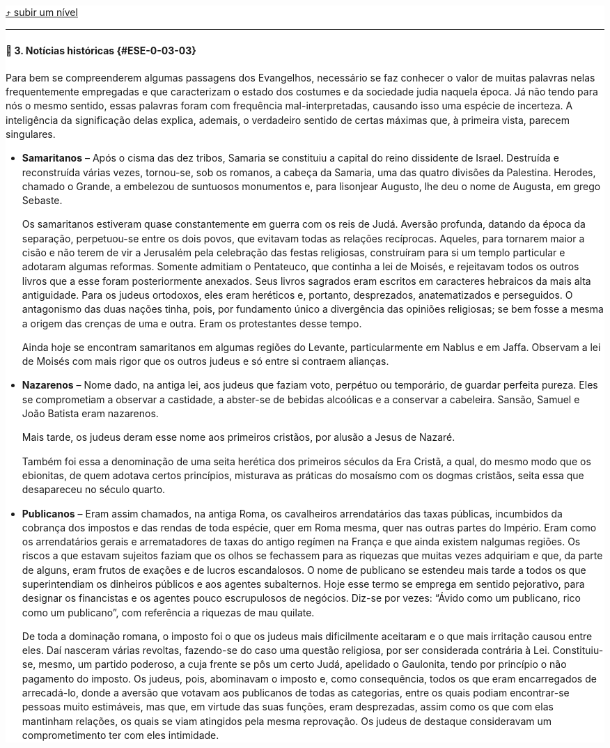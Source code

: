 [⤴️ subir um nível](#ESE-0-03)

---

#### 📃 3. Notícias históricas {#ESE-0-03-03}

Para bem se compreenderem algumas passagens dos Evangelhos, necessário se faz conhecer o valor de muitas palavras nelas frequentemente empregadas e que caracterizam o estado dos costumes e da sociedade judia naquela época. Já não tendo para nós o mesmo sentido, essas palavras foram com frequência mal-interpretadas, causando isso uma espécie de incerteza. A inteligência da significação delas explica, ademais, o verdadeiro sentido de certas máximas que, à primeira vista, parecem singulares.

- **Samaritanos** – Após o cisma das dez tribos, Samaria se constituiu a capital do reino dissidente de Israel. Destruída e reconstruída várias vezes, tornou-se, sob os romanos, a cabeça da Samaria, uma das quatro divisões da Palestina. Herodes, chamado o Grande, a embelezou de suntuosos monumentos e, para lisonjear Augusto, lhe deu o nome de Augusta, em grego Sebaste.

  Os samaritanos estiveram quase constantemente em guerra com os reis de Judá. Aversão profunda, datando da época da separação, perpetuou-se entre os dois povos, que evitavam todas as relações recíprocas. Aqueles, para tornarem maior a cisão e não terem de vir a Jerusalém pela celebração das festas religiosas, construíram para si um templo particular e adotaram algumas reformas. Somente admitiam o Pentateuco, que continha a lei de Moisés, e rejeitavam todos os outros livros que a esse foram posteriormente anexados. Seus livros sagrados eram escritos em caracteres hebraicos da mais alta antiguidade. Para os judeus ortodoxos, eles eram heréticos e, portanto, desprezados, anatematizados e perseguidos. O antagonismo das duas nações tinha, pois, por fundamento único a divergência das opiniões religiosas; se bem fosse a mesma a origem das crenças de uma e outra. Eram os protestantes desse tempo.

  Ainda hoje se encontram samaritanos em algumas regiões do Levante, particularmente em Nablus e em Jaffa. Observam a lei de Moisés com mais rigor que os outros judeus e só entre si contraem alianças.

- **Nazarenos** – Nome dado, na antiga lei, aos judeus que faziam voto, perpétuo ou temporário, de guardar perfeita pureza. Eles se comprometiam a observar a castidade, a abster-se de bebidas alcoólicas e a conservar a cabeleira. Sansão, Samuel e João Batista eram nazarenos.

  Mais tarde, os judeus deram esse nome aos primeiros cristãos, por alusão a Jesus de Nazaré.

  Também foi essa a denominação de uma seita herética dos primeiros séculos da Era Cristã, a qual, do mesmo modo que os ebionitas, de quem adotava certos princípios, misturava as práticas do mosaísmo com os dogmas cristãos, seita essa que desapareceu no século quarto.

- **Publicanos** – Eram assim chamados, na antiga Roma, os cavalheiros arrendatários das taxas públicas, incumbidos da cobrança dos impostos e das rendas de toda espécie, quer em Roma mesma, quer nas outras partes do Império. Eram como os arrendatários gerais e arrematadores de taxas do antigo regímen na França e que ainda existem nalgumas regiões. Os riscos a que estavam sujeitos faziam que os olhos se fechassem para as riquezas que muitas vezes adquiriam e que, da parte de alguns, eram frutos de exações e de lucros escandalosos. O nome de publicano se estendeu mais tarde a todos os que superintendiam os dinheiros públicos e aos agentes subalternos. Hoje esse termo se emprega em sentido pejorativo, para designar os financistas e os agentes pouco escrupulosos de negócios. Diz-se por vezes: “Ávido como um publicano, rico como um publicano”, com referência a riquezas de mau quilate.

  De toda a dominação romana, o imposto foi o que os judeus mais dificilmente aceitaram e o que mais irritação causou entre eles. Daí nasceram várias revoltas, fazendo-se do caso uma questão religiosa, por ser considerada contrária à Lei. Constituiu-se, mesmo, um partido poderoso, a cuja frente se pôs um certo Judá, apelidado o Gaulonita, tendo por princípio o não pagamento do imposto. Os judeus, pois, abominavam o imposto e, como consequência, todos os que eram encarregados de arrecadá-lo, donde a aversão que votavam aos publicanos de todas as categorias, entre os quais podiam encontrar-se pessoas muito estimáveis, mas que, em virtude das suas funções, eram desprezadas, assim como os que com elas mantinham relações, os quais se viam atingidos pela mesma reprovação. Os judeus de destaque consideravam um comprometimento ter com eles intimidade.
